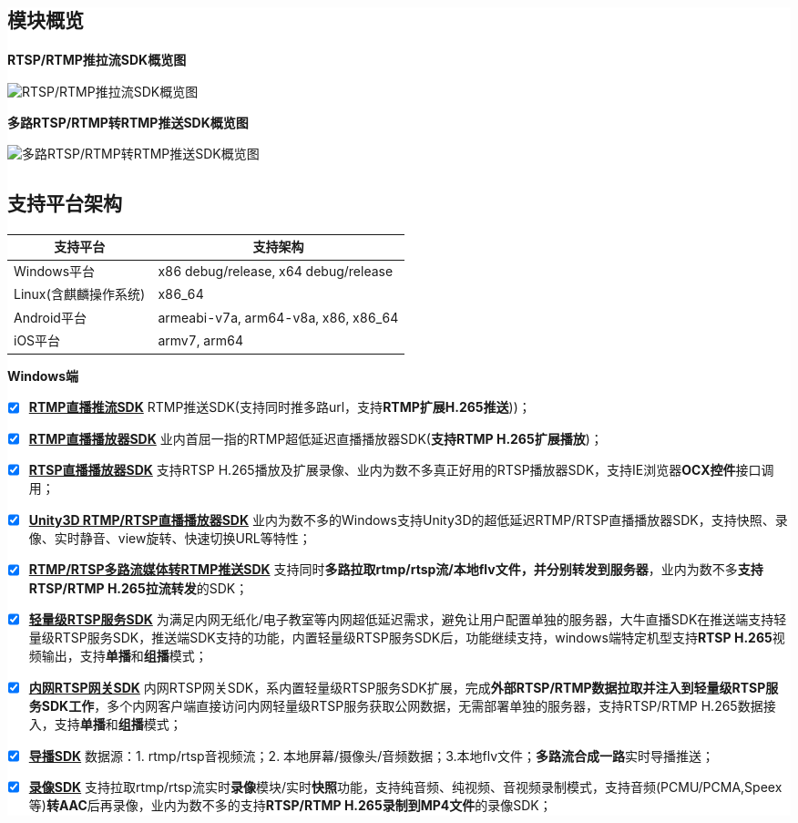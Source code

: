 
## 模块概览 ## 

**RTSP/RTMP推拉流SDK概览图**

<img src="http://daniusdk.com/wp-content/uploads/2023/05/%E8%A7%86%E6%B2%83%E7%A7%91%E6%8A%80%E4%BA%A7%E5%93%81%E6%9E%B6%E6%9E%84%E5%9B%BE.png" alt="RTSP/RTMP推拉流SDK概览图" />

**多路RTSP/RTMP转RTMP推送SDK概览图**

<img src="http://daniusdk.com/wp-content/uploads/2020/01/daniulive_relaysdk_20200130.png" alt="多路RTSP/RTMP转RTMP推送SDK概览图" />

## 支持平台架构 ##
|支持平台|支持架构|
| ----|-----|
|Windows平台|x86 debug/release, x64 debug/release |
|Linux(含麒麟操作系统)|x86_64 |
|Android平台|armeabi-v7a, arm64-v8a, x86, x86_64|
|iOS平台|armv7, arm64|

**Windows端**

- [x] [**RTMP直播推流SDK**](https://daniusdk.com/index.php/2018/04/02/%E5%A4%A7%E7%89%9B%E7%9B%B4%E6%92%AD%E6%8E%A8%E6%B5%81sdk/) RTMP推送SDK(支持同时推多路url，支持**RTMP扩展H.265推送**))；

- [x] [**RTMP直播播放器SDK**](https://daniusdk.com/index.php/2018/12/12/%E5%A4%A7%E7%89%9B%E7%9B%B4%E6%92%ADrtmp%E6%92%AD%E6%94%BE%E5%99%A8sdk/) 业内首屈一指的RTMP超低延迟直播播放器SDK(**支持RTMP H.265扩展播放**)；

- [x] [**RTSP直播播放器SDK**](https://daniusdk.com/index.php/2018/12/12/%E5%A4%A7%E7%89%9B%E7%9B%B4%E6%92%ADrtsp%E6%92%AD%E6%94%BE%E5%99%A8sdk/) 支持RTSP H.265播放及扩展录像、业内为数不多真正好用的RTSP播放器SDK，支持IE浏览器**OCX控件**接口调用；

- [x] [**Unity3D RTMP/RTSP直播播放器SDK**](https://daniusdk.com/index.php/2018/06/04/%E5%A4%A7%E7%89%9B%E7%9B%B4%E6%92%ADsdk-unity3d%E7%9B%B4%E6%92%AD%E6%92%AD%E6%94%BE%E5%99%A8sdk/) 业内为数不多的Windows支持Unity3D的超低延迟RTMP/RTSP直播播放器SDK，支持快照、录像、实时静音、view旋转、快速切换URL等特性；

- [x] [**RTMP/RTSP多路流媒体转RTMP推送SDK**](https://daniusdk.com/index.php/2018/04/04/%E5%A4%9A%E8%B7%AF%E6%B5%81%E5%AA%92%E4%BD%93%E8%BD%AC%E5%8F%91sdk/) 支持同时**多路拉取rtmp/rtsp流/本地flv文件，并分别转发到服务器**，业内为数不多**支持RTSP/RTMP H.265拉流转发**的SDK；

- [x] [**轻量级RTSP服务SDK**](https://daniusdk.com/index.php/2018/06/22/%E8%BD%BB%E9%87%8F%E7%BA%A7rtsp%E6%9C%8D%E5%8A%A1sdk/) 为满足内网无纸化/电子教室等内网超低延迟需求，避免让用户配置单独的服务器，大牛直播SDK在推送端支持轻量级RTSP服务SDK，推送端SDK支持的功能，内置轻量级RTSP服务SDK后，功能继续支持，windows端特定机型支持**RTSP H.265**视频输出，支持**单播**和**组播**模式；

- [x] [**内网RTSP网关SDK**](https://daniusdk.com/index.php/2018/11/10/%E5%86%85%E7%BD%91rtsp%E7%BD%91%E5%85%B3sdk/) 内网RTSP网关SDK，系内置轻量级RTSP服务SDK扩展，完成**外部RTSP/RTMP数据拉取并注入到轻量级RTSP服务SDK工作**，多个内网客户端直接访问内网轻量级RTSP服务获取公网数据，无需部署单独的服务器，支持RTSP/RTMP H.265数据接入，支持**单播**和**组播**模式；

- [x] [**导播SDK**](https://daniusdk.com/index.php/2018/06/23/%E5%A4%A7%E7%89%9B%E7%9B%B4%E6%92%AD%E5%AF%BC%E6%92%ADsdk/) 数据源：1. rtmp/rtsp音视频流；2. 本地屏幕/摄像头/音频数据；3.本地flv文件；**多路流合成一路**实时导播推送；

- [x] [**录像SDK**](https://daniusdk.com/index.php/2018/04/04/%E5%A4%A7%E7%89%9B%E7%9B%B4%E6%92%AD%E5%BD%95%E5%83%8Fsdk/) 支持拉取rtmp/rtsp流实时**录像**模块/实时**快照**功能，支持纯音频、纯视频、音视频录制模式，支持音频(PCMU/PCMA,Speex等)**转AAC**后再录像，业内为数不多的支持**RTSP/RTMP H.265录制到MP4文件**的录像SDK；
